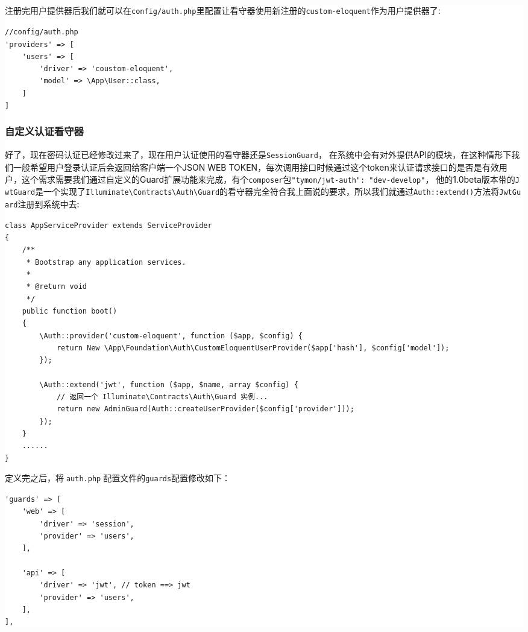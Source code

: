 
注册完用户提供器后我们就可以在`config/auth.php`里配置让看守器使用新注册的`custom-eloquent`作为用户提供器了:

```
//config/auth.php
'providers' => [
    'users' => [
        'driver' => 'coustom-eloquent',
        'model' => \App\User::class,
    ]
]
```

### 自定义认证看守器

好了，现在密码认证已经修改过来了，现在用户认证使用的看守器还是`SessionGuard`， 在系统中会有对外提供API的模块，在这种情形下我们一般希望用户登录认证后会返回给客户端一个JSON WEB TOKEN，每次调用接口时候通过这个token来认证请求接口的是否是有效用户，这个需求需要我们通过自定义的Guard扩展功能来完成，有个`composer`包`"tymon/jwt-auth": "dev-develop"`， 他的1.0beta版本带的`JwtGuard`是一个实现了`Illuminate\Contracts\Auth\Guard`的看守器完全符合我上面说的要求，所以我们就通过`Auth::extend()`方法将`JwtGuard`注册到系统中去:

```
class AppServiceProvider extends ServiceProvider
{
    /**
     * Bootstrap any application services.
     *
     * @return void
     */
    public function boot()
    {
        \Auth::provider('custom-eloquent', function ($app, $config) {
            return New \App\Foundation\Auth\CustomEloquentUserProvider($app['hash'], $config['model']);
        });
        
        \Auth::extend('jwt', function ($app, $name, array $config) {
            // 返回一个 Illuminate\Contracts\Auth\Guard 实例...
            return new AdminGuard(Auth::createUserProvider($config['provider']));
        });
    }
    ......
}
```



定义完之后，将 `auth.php` 配置文件的`guards`配置修改如下：

```
'guards' => [
    'web' => [
        'driver' => 'session',
        'provider' => 'users',
    ],

    'api' => [
        'driver' => 'jwt', // token ==> jwt
        'provider' => 'users',
    ],
],
```
